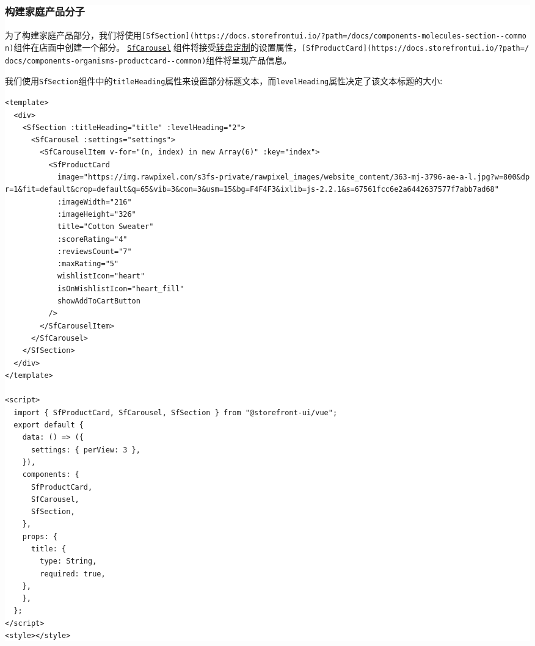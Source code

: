 ### 构建家庭产品分子

为了构建家庭产品部分，我们将使用`[SfSection](https://docs.storefrontui.io/?path=/docs/components-molecules-section--common)`组件在店面中创建一个部分。 [`SfCarousel`](https://docs.storefrontui.io/?path=/docs/components-organisms-carousel--common) 组件将接受[转盘定制](https://glidejs.com/docs/options/)的设置属性，`[SfProductCard](https://docs.storefrontui.io/?path=/docs/components-organisms-productcard--common)`组件将呈现产品信息。

我们使用`SfSection`组件中的`titleHeading`属性来设置部分标题文本，而`levelHeading`属性决定了该文本标题的大小:

```
<template>
  <div>
    <SfSection :titleHeading="title" :levelHeading="2">
      <SfCarousel :settings="settings">
        <SfCarouselItem v-for="(n, index) in new Array(6)" :key="index">
          <SfProductCard
            image="https://img.rawpixel.com/s3fs-private/rawpixel_images/website_content/363-mj-3796-ae-a-l.jpg?w=800&dpr=1&fit=default&crop=default&q=65&vib=3&con=3&usm=15&bg=F4F4F3&ixlib=js-2.2.1&s=67561fcc6e2a6442637577f7abb7ad68"
            :imageWidth="216"
            :imageHeight="326"
            title="Cotton Sweater"
            :scoreRating="4"
            :reviewsCount="7"
            :maxRating="5"
            wishlistIcon="heart"
            isOnWishlistIcon="heart_fill"
            showAddToCartButton
          />
        </SfCarouselItem>
      </SfCarousel>
    </SfSection>
  </div>
</template>

<script>
  import { SfProductCard, SfCarousel, SfSection } from "@storefront-ui/vue";
  export default {
    data: () => ({
      settings: { perView: 3 },
    }),
    components: {
      SfProductCard,
      SfCarousel,
      SfSection,
    },
    props: {
      title: {
        type: String,
        required: true,
    },
    },
  };
</script>
<style></style>

```
